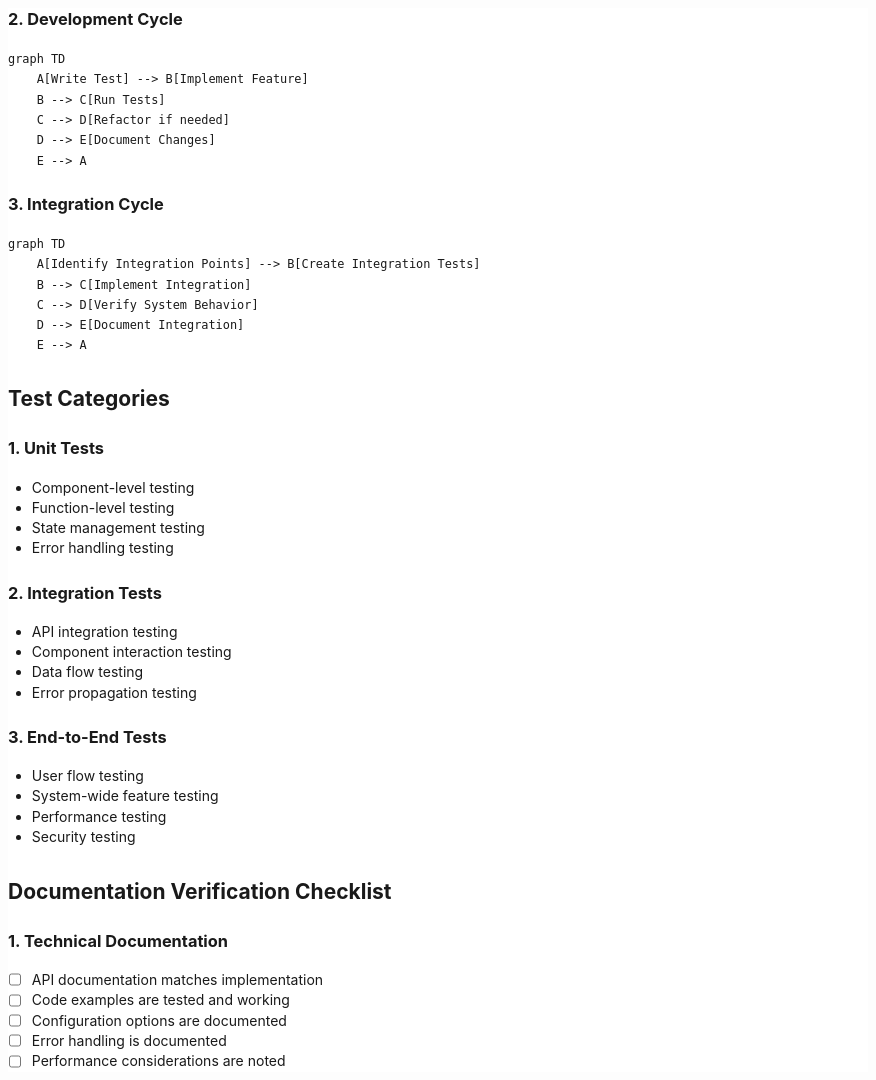 ### 2. Development Cycle

```mermaid
graph TD
    A[Write Test] --> B[Implement Feature]
    B --> C[Run Tests]
    C --> D[Refactor if needed]
    D --> E[Document Changes]
    E --> A
```

### 3. Integration Cycle

```mermaid
graph TD
    A[Identify Integration Points] --> B[Create Integration Tests]
    B --> C[Implement Integration]
    C --> D[Verify System Behavior]
    D --> E[Document Integration]
    E --> A
```

## Test Categories

### 1. Unit Tests

- Component-level testing
- Function-level testing
- State management testing
- Error handling testing

### 2. Integration Tests

- API integration testing
- Component interaction testing
- Data flow testing
- Error propagation testing

### 3. End-to-End Tests

- User flow testing
- System-wide feature testing
- Performance testing
- Security testing

## Documentation Verification Checklist

### 1. Technical Documentation

- [ ] API documentation matches implementation
- [ ] Code examples are tested and working
- [ ] Configuration options are documented
- [ ] Error handling is documented
- [ ] Performance considerations are noted
